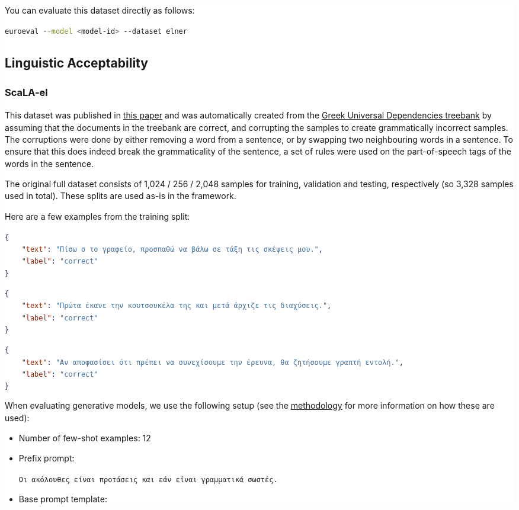 You can evaluate this dataset directly as follows:

```bash
euroeval --model <model-id> --dataset elner
```

## Linguistic Acceptability

### ScaLA-el

This dataset was published in [this paper](https://aclanthology.org/2023.nodalida-1.20/)
and was automatically created from the [Greek Universal Dependencies
treebank](https://github.com/UniversalDependencies/UD_Greek-GUD) by assuming that the
documents in the treebank are correct, and corrupting the samples to create
grammatically incorrect samples. The corruptions were done by either removing a word
from a sentence, or by swapping two neighbouring words in a sentence. To ensure that
this does indeed break the grammaticality of the sentence, a set of rules were used on
the part-of-speech tags of the words in the sentence.

The original full dataset consists of 1,024 / 256 / 2,048 samples for training,
validation and testing, respectively (so 3,328 samples used in total). These splits are
used as-is in the framework.

Here are a few examples from the training split:

```json
{
    "text": "Πίσω σ το γραφείο, προσπαθώ να βάλω σε τάξη τις σκέψεις μου.",
    "label": "correct"
}
```

```json
{
    "text": "Πρώτα έκανε την κουτσουκέλα της και μετά άρχιζε τις διαχύσεις.",
    "label": "correct"
}
```

```json
{
    "text": "Αν αποφασίσει ότι πρέπει να συνεχίσουμε την έρευνα, θα ζητήσουμε γραπτή εντολή.",
    "label": "correct"
}
```

When evaluating generative models, we use the following setup (see the
[methodology](/methodology) for more information on how these are used):

- Number of few-shot examples: 12
- Prefix prompt:

  ```text
  Οι ακόλουθες είναι προτάσεις και εάν είναι γραμματικά σωστές.
  ```

- Base prompt template:
